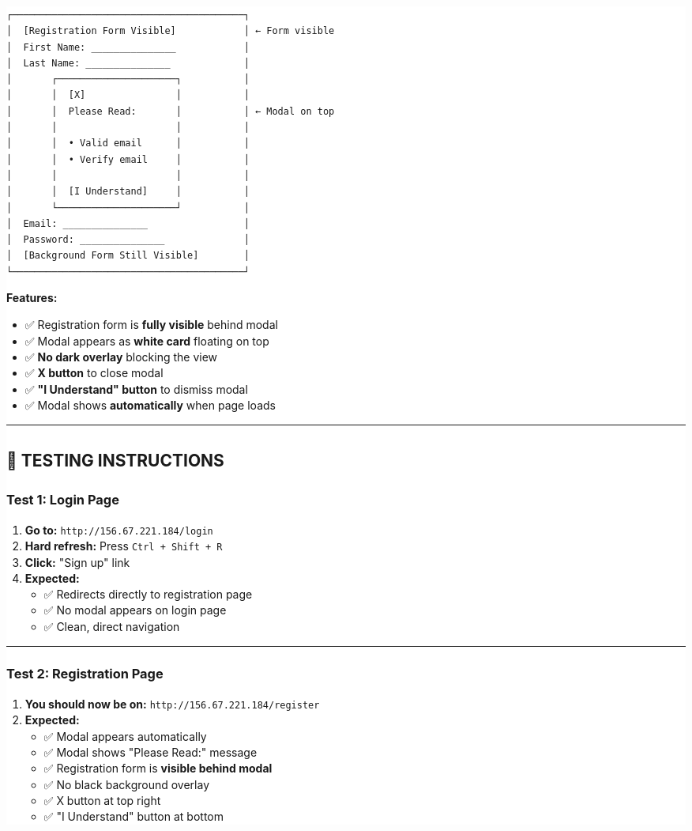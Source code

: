 ```
┌─────────────────────────────────────────┐
│  [Registration Form Visible]            │ ← Form visible
│  First Name: _______________            │
│  Last Name: _______________             │
│       ┌─────────────────────┐           │
│       │  [X]                │           │
│       │  Please Read:       │           │ ← Modal on top
│       │                     │           │
│       │  • Valid email      │           │
│       │  • Verify email     │           │
│       │                     │           │
│       │  [I Understand]     │           │
│       └─────────────────────┘           │
│  Email: _______________                 │
│  Password: _______________              │
│  [Background Form Still Visible]        │
└─────────────────────────────────────────┘
```

**Features:**
- ✅ Registration form is **fully visible** behind modal
- ✅ Modal appears as **white card** floating on top
- ✅ **No dark overlay** blocking the view
- ✅ **X button** to close modal
- ✅ **"I Understand" button** to dismiss modal
- ✅ Modal shows **automatically** when page loads

---

## 🧪 **TESTING INSTRUCTIONS**

### **Test 1: Login Page**

1. **Go to:** `http://156.67.221.184/login`
2. **Hard refresh:** Press `Ctrl + Shift + R`
3. **Click:** "Sign up" link
4. **Expected:**
   - ✅ Redirects directly to registration page
   - ✅ No modal appears on login page
   - ✅ Clean, direct navigation

---

### **Test 2: Registration Page**

1. **You should now be on:** `http://156.67.221.184/register`
2. **Expected:**
   - ✅ Modal appears automatically
   - ✅ Modal shows "Please Read:" message
   - ✅ Registration form is **visible behind modal**
   - ✅ No black background overlay
   - ✅ X button at top right
   - ✅ "I Understand" button at bottom
